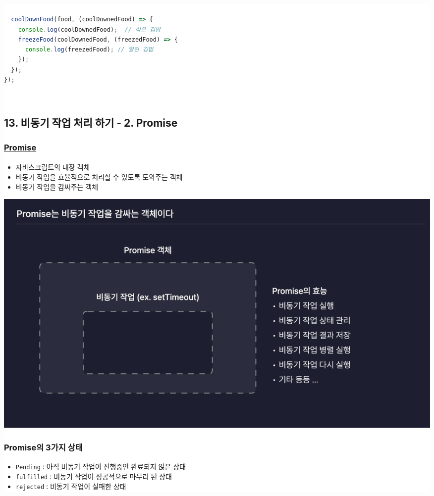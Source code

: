 ```javascript

  coolDownFood(food, (coolDownedFood) => {
    console.log(coolDownedFood);  // 식은 김밥 
    freezeFood(coolDownedFood, (freezedFood) => {
      console.log(freezedFood); // 얼린 김밥 
    });
  });
});
```

<br/>

## 13. 비동기 작업 처리 하기 - 2. Promise

### [Promise](https://developer.mozilla.org/ko/docs/Web/JavaScript/Reference/Global_Objects/Promise)

- 자바스크립트의 내장 객체
- 비동기 작업을 효율적으로 처리할 수 있도록 도와주는 객체
- 비동기 작업을 감싸주는 객체

![Promise](./images/promise.png)

### Promise의 3가지 상태

- `Pending` : 아직 비동기 작업이 진행중인 완료되지 않은 상태
- `fulfilled` : 비동기 작업이 성공적으로 마무리 된 상태
- `rejected` : 비동기 작업이 실패한 상태
